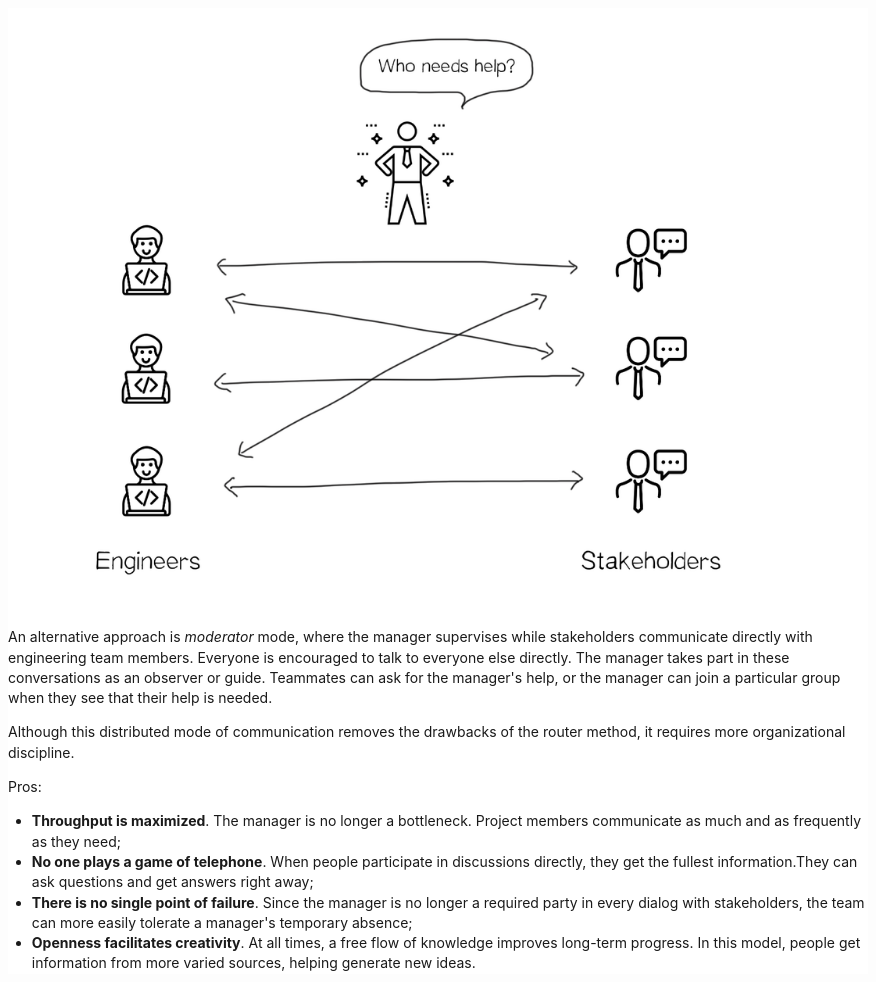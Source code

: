 <img src="https://raw.githubusercontent.com/stebunovd/blog/master/assets/manager-moderator.png" width="800">

An alternative approach is *moderator* mode, where the manager supervises while
stakeholders communicate directly with engineering team members. Everyone is
encouraged to talk to everyone else directly. The manager takes part in these
conversations as an observer or guide. Teammates can ask for the manager's
help, or the manager can join a particular group when they see that their help
is needed.

Although this distributed mode of communication removes the drawbacks of the
router method, it requires more organizational discipline.

Pros:
- **Throughput is maximized**. The manager is no longer a bottleneck. Project
  members communicate as much and as frequently as they need;
- **No one plays a game of telephone**. When people participate in discussions
  directly, they get the fullest information.They can ask questions and get
  answers right away;
- **There is no single point of failure**. Since the manager is no longer a
  required party in every dialog with stakeholders, the team can more easily
  tolerate a manager's temporary absence;
- **Openness facilitates creativity**. At all times, a free flow of knowledge
  improves long-term progress. In this model, people get information from more
  varied sources, helping generate new ideas.
